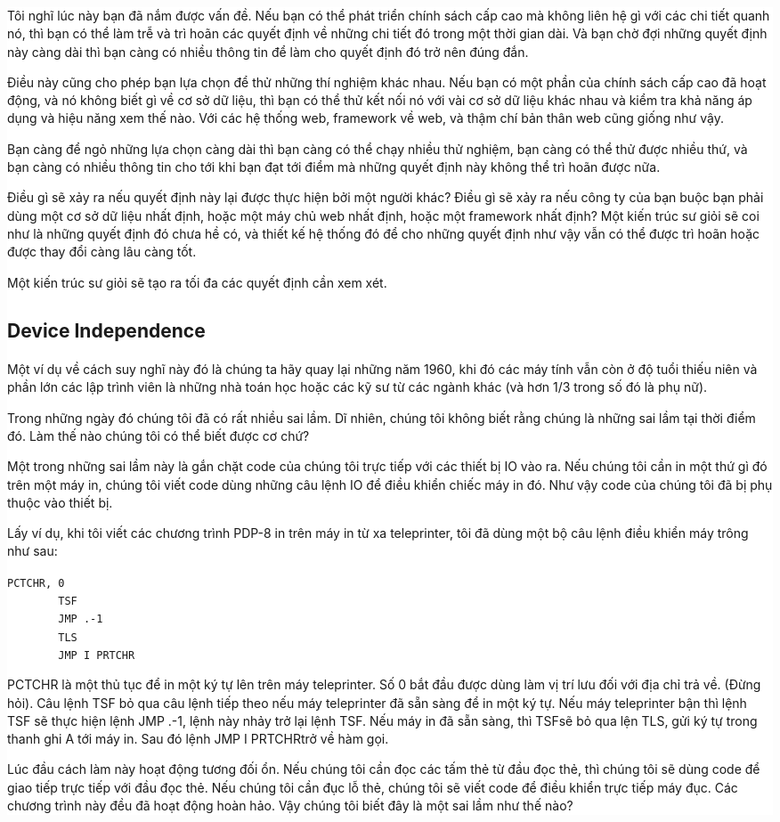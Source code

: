 Tôi nghĩ lúc này bạn đã nắm được vấn đề. Nếu bạn có thể phát triển chính sách cấp cao mà không liên hệ gì với các chi tiết quanh nó, thì bạn có thể làm trễ và trì hoãn các quyết định về những chi tiết đó trong một thời gian dài. Và bạn chờ đợi những quyết định này càng dài thì bạn càng có nhiều thông tin để làm cho quyết định đó trở nên đúng đắn.

Điều này cũng cho phép bạn lựa chọn để thử những thí nghiệm khác nhau. Nếu bạn có một phần của chính sách cấp cao đã hoạt động, và nó không biết gì về cơ sở dữ liệu, thì bạn có thể thử kết nối nó với vài cơ sở dữ liệu khác nhau và kiểm tra khả năng áp dụng và hiệu năng xem thế nào. Với các hệ thống web, framework về web, và thậm chí bản thân web cũng giống như vậy.

Bạn càng để ngỏ những lựa chọn càng dài thì bạn càng có thể chạy nhiều thử nghiệm, bạn càng có thể thử được nhiều thứ, và bạn càng có nhiều thông tin cho tới khi bạn đạt tới điểm mà những quyết định này không thể trì hoãn được nữa.

Điều gì sẽ xảy ra nếu quyết định này lại được thực hiện bởi một người khác? Điều gì sẽ xảy ra nếu công ty của bạn buộc bạn phải dùng một cơ sở dữ liệu nhất định, hoặc một máy chủ web nhất định, hoặc một framework nhất định? Một kiến trúc sư giỏi sẽ coi như là những quyết định đó chưa hề có, và thiết kế hệ thống đó để cho những quyết định như vậy vẫn có thể được trì hoãn hoặc được thay đổi càng lâu càng tốt.

Một kiến trúc sư giỏi sẽ tạo ra tối đa các quyết định cần xem xét.

## Device Independence

Một ví dụ về cách suy nghĩ này đó là chúng ta hãy quay lại những năm 1960, khi đó các máy tính vẫn còn ở độ tuổi thiếu niên và phần lớn các lập trình viên là những nhà toán học hoặc các kỹ sư từ các ngành khác (và hơn 1/3 trong số đó là phụ nữ).

Trong những ngày đó chúng tôi đã có rất nhiều sai lầm. Dĩ nhiên, chúng tôi không biết rằng chúng là những sai lầm tại thời điểm đó. Làm thế nào chúng tôi có thể biết được cơ chứ?

Một trong những sai lầm này là gắn chặt code của chúng tôi trực tiếp với các thiết bị IO vào ra. Nếu chúng tôi cần in một thứ gì đó trên một máy in, chúng tôi viết code dùng những câu lệnh IO để điều khiển chiếc máy in đó. Như vậy code của chúng tôi đã bị phụ thuộc vào thiết bị.

Lấy ví dụ, khi tôi viết các chương trình PDP-8 in trên máy in từ xa teleprinter, tôi đã dùng một bộ câu lệnh điều khiển máy trông như sau:


```
PCTCHR,	0
        TSF
        JMP .-1
        TLS
        JMP I PRTCHR
```

PCTCHR là một thủ tục để in một ký tự lên trên máy teleprinter. Số 0 bắt đầu được dùng làm vị trí lưu đối với địa chỉ trả về. (Đừng hỏi). Câu lệnh TSF bỏ qua câu lệnh tiếp theo nếu máy teleprinter đã sẵn sàng để in một ký tự. Nếu máy teleprinter bận thì lệnh TSF sẽ thực hiện lệnh JMP .-1, lệnh này nhảy trở lại lệnh TSF. Nếu máy in đã sẵn sàng, thì TSFsẽ bỏ qua lện TLS, gửi ký tự trong thanh ghi A tới máy in. Sau đó lệnh JMP I PRTCHRtrở về hàm gọi.

Lúc đầu cách làm này hoạt động tương đối ổn. Nếu chúng tôi cần đọc các tấm thẻ từ đầu đọc thẻ, thì chúng tôi sẽ dùng code để giao tiếp trực tiếp với đầu đọc thẻ. Nếu chúng tôi cần đục lỗ thẻ, chúng tôi sẽ viết code để điều khiển trực tiếp máy đục. Các chương trình này đều đã hoạt động hoàn hảo. Vậy chúng tôi biết đây là một sai lầm như thế nào?
